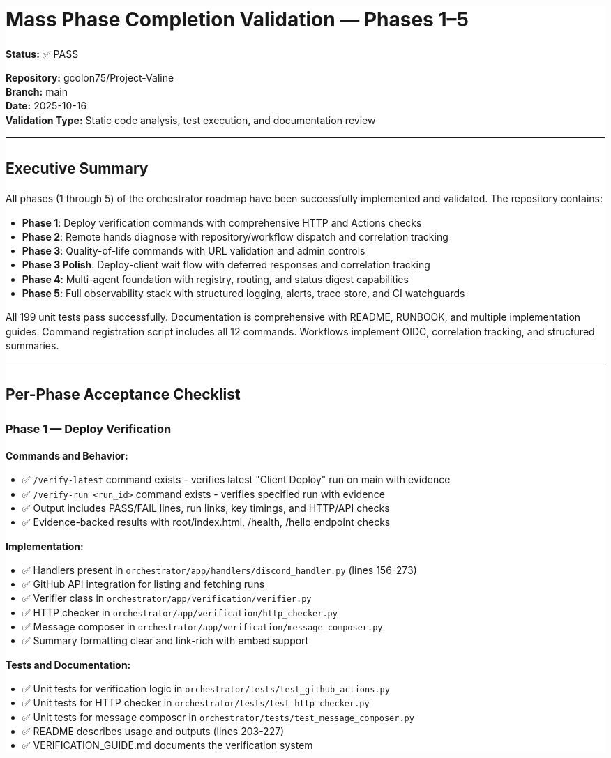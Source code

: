 # Mass Phase Completion Validation — Phases 1–5

**Status:** ✅ PASS

**Repository:** gcolon75/Project-Valine  
**Branch:** main  
**Date:** 2025-10-16  
**Validation Type:** Static code analysis, test execution, and documentation review

---

## Executive Summary

All phases (1 through 5) of the orchestrator roadmap have been successfully implemented and validated. The repository contains:

- **Phase 1**: Deploy verification commands with comprehensive HTTP and Actions checks
- **Phase 2**: Remote hands diagnose with repository/workflow dispatch and correlation tracking
- **Phase 3**: Quality-of-life commands with URL validation and admin controls
- **Phase 3 Polish**: Deploy-client wait flow with deferred responses and correlation tracking
- **Phase 4**: Multi-agent foundation with registry, routing, and status digest capabilities
- **Phase 5**: Full observability stack with structured logging, alerts, trace store, and CI watchguards

All 199 unit tests pass successfully. Documentation is comprehensive with README, RUNBOOK, and multiple implementation guides. Command registration script includes all 12 commands. Workflows implement OIDC, correlation tracking, and structured summaries.

---

## Per-Phase Acceptance Checklist

### Phase 1 — Deploy Verification

**Commands and Behavior:**
- ✅ `/verify-latest` command exists - verifies latest "Client Deploy" run on main with evidence
- ✅ `/verify-run <run_id>` command exists - verifies specified run with evidence
- ✅ Output includes PASS/FAIL lines, run links, key timings, and HTTP/API checks
- ✅ Evidence-backed results with root/index.html, /health, /hello endpoint checks

**Implementation:**
- ✅ Handlers present in `orchestrator/app/handlers/discord_handler.py` (lines 156-273)
- ✅ GitHub API integration for listing and fetching runs
- ✅ Verifier class in `orchestrator/app/verification/verifier.py`
- ✅ HTTP checker in `orchestrator/app/verification/http_checker.py`
- ✅ Message composer in `orchestrator/app/verification/message_composer.py`
- ✅ Summary formatting clear and link-rich with embed support

**Tests and Documentation:**
- ✅ Unit tests for verification logic in `orchestrator/tests/test_github_actions.py`
- ✅ Unit tests for HTTP checker in `orchestrator/tests/test_http_checker.py`
- ✅ Unit tests for message composer in `orchestrator/tests/test_message_composer.py`
- ✅ README describes usage and outputs (lines 203-227)
- ✅ VERIFICATION_GUIDE.md documents the verification system
